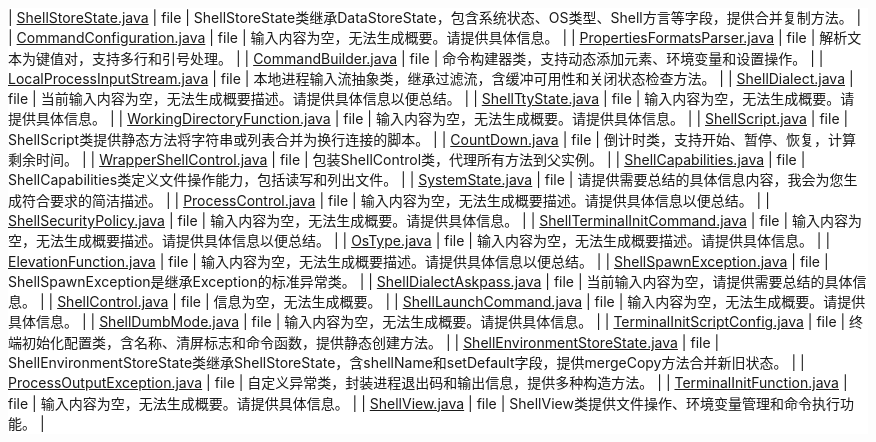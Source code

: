 | [ShellStoreState.java](ShellStoreState.md) | file | ShellStoreState类继承DataStoreState，包含系统状态、OS类型、Shell方言等字段，提供合并复制方法。 |
| [CommandConfiguration.java](CommandConfiguration.md) | file | 输入内容为空，无法生成概要。请提供具体信息。 |
| [PropertiesFormatsParser.java](PropertiesFormatsParser.md) | file | 解析文本为键值对，支持多行和引号处理。 |
| [CommandBuilder.java](CommandBuilder.md) | file | 命令构建器类，支持动态添加元素、环境变量和设置操作。 |
| [LocalProcessInputStream.java](LocalProcessInputStream.md) | file | 本地进程输入流抽象类，继承过滤流，含缓冲可用性和关闭状态检查方法。 |
| [ShellDialect.java](ShellDialect.md) | file | 当前输入内容为空，无法生成概要描述。请提供具体信息以便总结。 |
| [ShellTtyState.java](ShellTtyState.md) | file | 输入内容为空，无法生成概要。请提供具体信息。 |
| [WorkingDirectoryFunction.java](WorkingDirectoryFunction.md) | file | 输入内容为空，无法生成概要。请提供具体信息。 |
| [ShellScript.java](ShellScript.md) | file | ShellScript类提供静态方法将字符串或列表合并为换行连接的脚本。 |
| [CountDown.java](CountDown.md) | file | 倒计时类，支持开始、暂停、恢复，计算剩余时间。 |
| [WrapperShellControl.java](WrapperShellControl.md) | file | 包装ShellControl类，代理所有方法到父实例。 |
| [ShellCapabilities.java](ShellCapabilities.md) | file | ShellCapabilities类定义文件操作能力，包括读写和列出文件。 |
| [SystemState.java](SystemState.md) | file | 请提供需要总结的具体信息内容，我会为您生成符合要求的简洁描述。 |
| [ProcessControl.java](ProcessControl.md) | file | 输入内容为空，无法生成概要描述。请提供具体信息以便总结。 |
| [ShellSecurityPolicy.java](ShellSecurityPolicy.md) | file | 输入内容为空，无法生成概要。请提供具体信息。 |
| [ShellTerminalInitCommand.java](ShellTerminalInitCommand.md) | file | 输入内容为空，无法生成概要描述。请提供具体信息以便总结。 |
| [OsType.java](OsType.md) | file | 输入内容为空，无法生成概要描述。请提供具体信息。 |
| [ElevationFunction.java](ElevationFunction.md) | file | 输入内容为空，无法生成概要描述。请提供具体信息以便总结。 |
| [ShellSpawnException.java](ShellSpawnException.md) | file | ShellSpawnException是继承Exception的标准异常类。 |
| [ShellDialectAskpass.java](ShellDialectAskpass.md) | file | 当前输入内容为空，请提供需要总结的具体信息。 |
| [ShellControl.java](ShellControl.md) | file | 信息为空，无法生成概要。 |
| [ShellLaunchCommand.java](ShellLaunchCommand.md) | file | 输入内容为空，无法生成概要。请提供具体信息。 |
| [ShellDumbMode.java](ShellDumbMode.md) | file | 输入内容为空，无法生成概要。请提供具体信息。 |
| [TerminalInitScriptConfig.java](TerminalInitScriptConfig.md) | file | 终端初始化配置类，含名称、清屏标志和命令函数，提供静态创建方法。 |
| [ShellEnvironmentStoreState.java](ShellEnvironmentStoreState.md) | file | ShellEnvironmentStoreState类继承ShellStoreState，含shellName和setDefault字段，提供mergeCopy方法合并新旧状态。 |
| [ProcessOutputException.java](ProcessOutputException.md) | file | 自定义异常类，封装进程退出码和输出信息，提供多种构造方法。 |
| [TerminalInitFunction.java](TerminalInitFunction.md) | file | 输入内容为空，无法生成概要。请提供具体信息。 |
| [ShellView.java](ShellView.md) | file | ShellView类提供文件操作、环境变量管理和命令执行功能。 |


